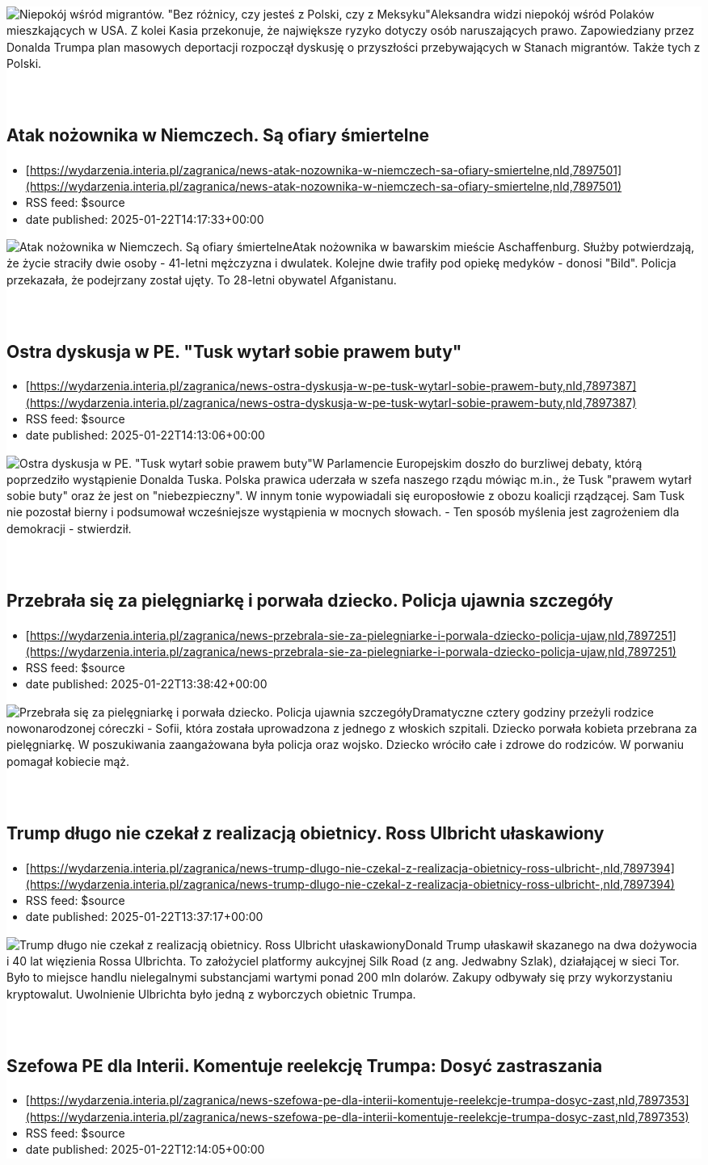 <p><a href="https://wydarzenia.interia.pl/zagranica/news-niepokoj-wsrod-migrantow-bez-roznicy-czy-jestes-z-polski-czy,nId,7896634"><img src="https://i.iplsc.com/niepokoj-wsrod-migrantow-bez-roznicy-czy-jestes-z-polski-czy/000KHGCDNM6X9EA9-C321.jpg" alt="Niepokój wśród migrantów. &quot;Bez różnicy, czy jesteś z Polski, czy z Meksyku&quot;" align="left" /></a>Aleksandra widzi niepokój wśród Polaków mieszkających w USA. Z kolei Kasia przekonuje, że największe ryzyko dotyczy osób naruszających prawo. Zapowiedziany przez Donalda Trumpa plan masowych deportacji rozpoczął dyskusję o przyszłości przebywających w Stanach migrantów. Także tych z Polski.</p><br clear="all" />

## Atak nożownika w Niemczech. Są ofiary śmiertelne
 - [https://wydarzenia.interia.pl/zagranica/news-atak-nozownika-w-niemczech-sa-ofiary-smiertelne,nId,7897501](https://wydarzenia.interia.pl/zagranica/news-atak-nozownika-w-niemczech-sa-ofiary-smiertelne,nId,7897501)
 - RSS feed: $source
 - date published: 2025-01-22T14:17:33+00:00

<p><a href="https://wydarzenia.interia.pl/zagranica/news-atak-nozownika-w-niemczech-sa-ofiary-smiertelne,nId,7897501"><img src="https://i.iplsc.com/atak-nozownika-w-niemczech-sa-ofiary-smiertelne/000KHFST0CSXCUC4-C321.jpg" alt="Atak nożownika w Niemczech. Są ofiary śmiertelne" align="left" /></a>Atak nożownika w bawarskim mieście Aschaffenburg. Służby potwierdzają, że życie straciły dwie osoby - 41-letni mężczyzna i dwulatek. Kolejne dwie trafiły pod opiekę medyków - donosi &quot;Bild&quot;. Policja przekazała, że podejrzany został ujęty. To 28-letni obywatel Afganistanu.</p><br clear="all" />

## Ostra dyskusja w PE. "Tusk wytarł sobie prawem buty"
 - [https://wydarzenia.interia.pl/zagranica/news-ostra-dyskusja-w-pe-tusk-wytarl-sobie-prawem-buty,nId,7897387](https://wydarzenia.interia.pl/zagranica/news-ostra-dyskusja-w-pe-tusk-wytarl-sobie-prawem-buty,nId,7897387)
 - RSS feed: $source
 - date published: 2025-01-22T14:13:06+00:00

<p><a href="https://wydarzenia.interia.pl/zagranica/news-ostra-dyskusja-w-pe-tusk-wytarl-sobie-prawem-buty,nId,7897387"><img src="https://i.iplsc.com/ostra-dyskusja-w-pe-tusk-wytarl-sobie-prawem-buty/000KHEV41UAVJ1JN-C321.jpg" alt="Ostra dyskusja w PE. &quot;Tusk wytarł sobie prawem buty&quot;" align="left" /></a>W Parlamencie Europejskim doszło do burzliwej debaty, którą poprzedziło wystąpienie Donalda Tuska. Polska prawica uderzała w szefa naszego rządu mówiąc m.in., że Tusk &quot;prawem wytarł sobie buty&quot; oraz że jest on &quot;niebezpieczny&quot;. W innym tonie wypowiadali się europosłowie z obozu koalicji rządzącej. Sam Tusk nie pozostał bierny i podsumował wcześniejsze wystąpienia w mocnych słowach. - Ten sposób myślenia jest zagrożeniem dla demokracji - stwierdził. </p><br clear="all" />

## Przebrała się za pielęgniarkę i porwała dziecko. Policja ujawnia szczegóły
 - [https://wydarzenia.interia.pl/zagranica/news-przebrala-sie-za-pielegniarke-i-porwala-dziecko-policja-ujaw,nId,7897251](https://wydarzenia.interia.pl/zagranica/news-przebrala-sie-za-pielegniarke-i-porwala-dziecko-policja-ujaw,nId,7897251)
 - RSS feed: $source
 - date published: 2025-01-22T13:38:42+00:00

<p><a href="https://wydarzenia.interia.pl/zagranica/news-przebrala-sie-za-pielegniarke-i-porwala-dziecko-policja-ujaw,nId,7897251"><img src="https://i.iplsc.com/przebrala-sie-za-pielegniarke-i-porwala-dziecko-policja-ujaw/000KHFGKA07X755B-C321.jpg" alt="Przebrała się za pielęgniarkę i porwała dziecko. Policja ujawnia szczegóły" align="left" /></a>Dramatyczne cztery godziny przeżyli rodzice nowonarodzonej córeczki - Sofii, która została uprowadzona z jednego z włoskich szpitali. Dziecko porwała kobieta przebrana za pielęgniarkę. W poszukiwania zaangażowana była policja oraz wojsko. Dziecko wróciło całe i zdrowe do rodziców. W porwaniu pomagał kobiecie mąż. </p><br clear="all" />

## Trump długo nie czekał z realizacją obietnicy. Ross Ulbricht ułaskawiony
 - [https://wydarzenia.interia.pl/zagranica/news-trump-dlugo-nie-czekal-z-realizacja-obietnicy-ross-ulbricht-,nId,7897394](https://wydarzenia.interia.pl/zagranica/news-trump-dlugo-nie-czekal-z-realizacja-obietnicy-ross-ulbricht-,nId,7897394)
 - RSS feed: $source
 - date published: 2025-01-22T13:37:17+00:00

<p><a href="https://wydarzenia.interia.pl/zagranica/news-trump-dlugo-nie-czekal-z-realizacja-obietnicy-ross-ulbricht-,nId,7897394"><img src="https://i.iplsc.com/trump-dlugo-nie-czekal-z-realizacja-obietnicy-ross-ulbricht/000KHEW57SI3XGFT-C321.jpg" alt="Trump długo nie czekał z realizacją obietnicy. Ross Ulbricht ułaskawiony" align="left" /></a>Donald Trump ułaskawił skazanego na dwa dożywocia i 40 lat więzienia Rossa Ulbrichta. To założyciel platformy aukcyjnej Silk Road (z ang. Jedwabny Szlak), działającej w sieci Tor. Było to miejsce handlu nielegalnymi substancjami wartymi ponad 200 mln dolarów. Zakupy odbywały się przy wykorzystaniu kryptowalut. Uwolnienie Ulbrichta było jedną z wyborczych obietnic Trumpa. </p><br clear="all" />

## Szefowa PE dla Interii. Komentuje reelekcję Trumpa: Dosyć zastraszania
 - [https://wydarzenia.interia.pl/zagranica/news-szefowa-pe-dla-interii-komentuje-reelekcje-trumpa-dosyc-zast,nId,7897353](https://wydarzenia.interia.pl/zagranica/news-szefowa-pe-dla-interii-komentuje-reelekcje-trumpa-dosyc-zast,nId,7897353)
 - RSS feed: $source
 - date published: 2025-01-22T12:14:05+00:00
